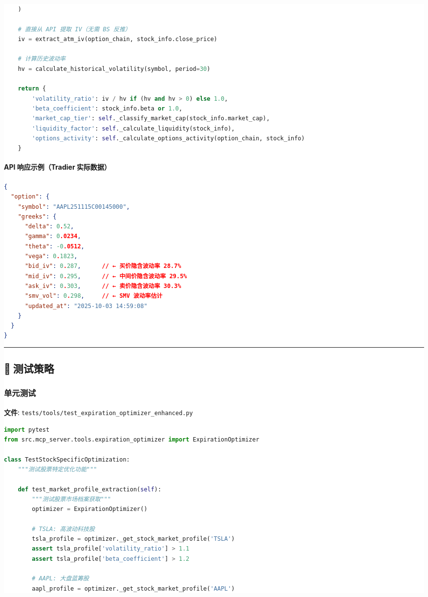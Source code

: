 ```python
    )

    # 直接从 API 提取 IV（无需 BS 反推）
    iv = extract_atm_iv(option_chain, stock_info.close_price)

    # 计算历史波动率
    hv = calculate_historical_volatility(symbol, period=30)

    return {
        'volatility_ratio': iv / hv if (hv and hv > 0) else 1.0,
        'beta_coefficient': stock_info.beta or 1.0,
        'market_cap_tier': self._classify_market_cap(stock_info.market_cap),
        'liquidity_factor': self._calculate_liquidity(stock_info),
        'options_activity': self._calculate_options_activity(option_chain, stock_info)
    }
```

#### API 响应示例（Tradier 实际数据）

```json
{
  "option": {
    "symbol": "AAPL251115C00145000",
    "greeks": {
      "delta": 0.52,
      "gamma": 0.0234,
      "theta": -0.0512,
      "vega": 0.1823,
      "bid_iv": 0.287,      // ← 买价隐含波动率 28.7%
      "mid_iv": 0.295,      // ← 中间价隐含波动率 29.5%
      "ask_iv": 0.303,      // ← 卖价隐含波动率 30.3%
      "smv_vol": 0.298,     // ← SMV 波动率估计
      "updated_at": "2025-10-03 14:59:08"
    }
  }
}
```

---

## 🧪 测试策略

### 单元测试

**文件**: `tests/tools/test_expiration_optimizer_enhanced.py`

```python
import pytest
from src.mcp_server.tools.expiration_optimizer import ExpirationOptimizer

class TestStockSpecificOptimization:
    """测试股票特定优化功能"""

    def test_market_profile_extraction(self):
        """测试股票市场档案获取"""
        optimizer = ExpirationOptimizer()

        # TSLA: 高波动科技股
        tsla_profile = optimizer._get_stock_market_profile('TSLA')
        assert tsla_profile['volatility_ratio'] > 1.1
        assert tsla_profile['beta_coefficient'] > 1.2

        # AAPL: 大盘蓝筹股
        aapl_profile = optimizer._get_stock_market_profile('AAPL')
```